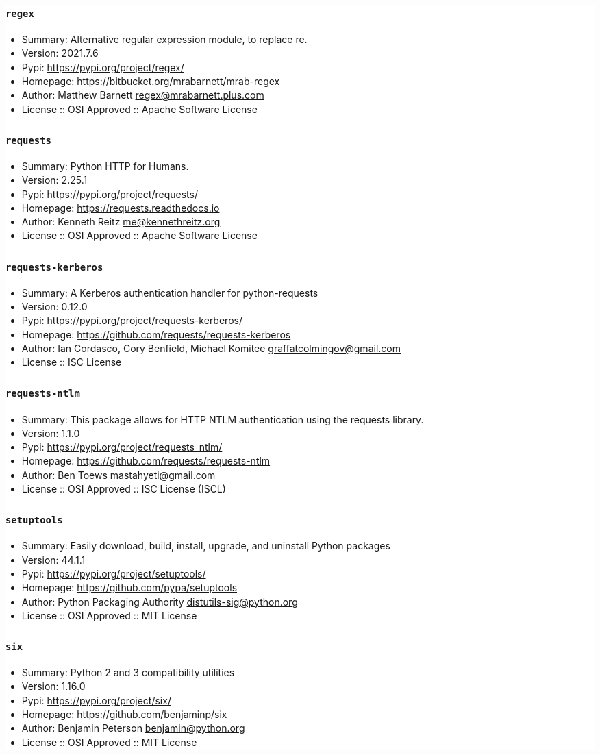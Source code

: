 ### `regex`

* Summary: Alternative regular expression module, to replace re.
* Version: 2021.7.6
* Pypi: https://pypi.org/project/regex/
* Homepage: https://bitbucket.org/mrabarnett/mrab-regex
* Author: Matthew Barnett regex@mrabarnett.plus.com
* License :: OSI Approved :: Apache Software License

### `requests`

* Summary: Python HTTP for Humans.
* Version: 2.25.1
* Pypi: https://pypi.org/project/requests/
* Homepage: https://requests.readthedocs.io
* Author: Kenneth Reitz me@kennethreitz.org
* License :: OSI Approved :: Apache Software License

### `requests-kerberos`

* Summary: A Kerberos authentication handler for python-requests
* Version: 0.12.0
* Pypi: https://pypi.org/project/requests-kerberos/
* Homepage: https://github.com/requests/requests-kerberos
* Author: Ian Cordasco, Cory Benfield, Michael Komitee graffatcolmingov@gmail.com
* License :: ISC License

### `requests-ntlm`

* Summary: This package allows for HTTP NTLM authentication using the requests library.
* Version: 1.1.0
* Pypi: https://pypi.org/project/requests_ntlm/
* Homepage: https://github.com/requests/requests-ntlm
* Author: Ben Toews mastahyeti@gmail.com
* License :: OSI Approved :: ISC License (ISCL)

### `setuptools`

* Summary: Easily download, build, install, upgrade, and uninstall Python packages
* Version: 44.1.1
* Pypi: https://pypi.org/project/setuptools/
* Homepage: https://github.com/pypa/setuptools
* Author: Python Packaging Authority distutils-sig@python.org
* License :: OSI Approved :: MIT License

### `six`

* Summary: Python 2 and 3 compatibility utilities
* Version: 1.16.0
* Pypi: https://pypi.org/project/six/
* Homepage: https://github.com/benjaminp/six
* Author: Benjamin Peterson benjamin@python.org
* License :: OSI Approved :: MIT License
